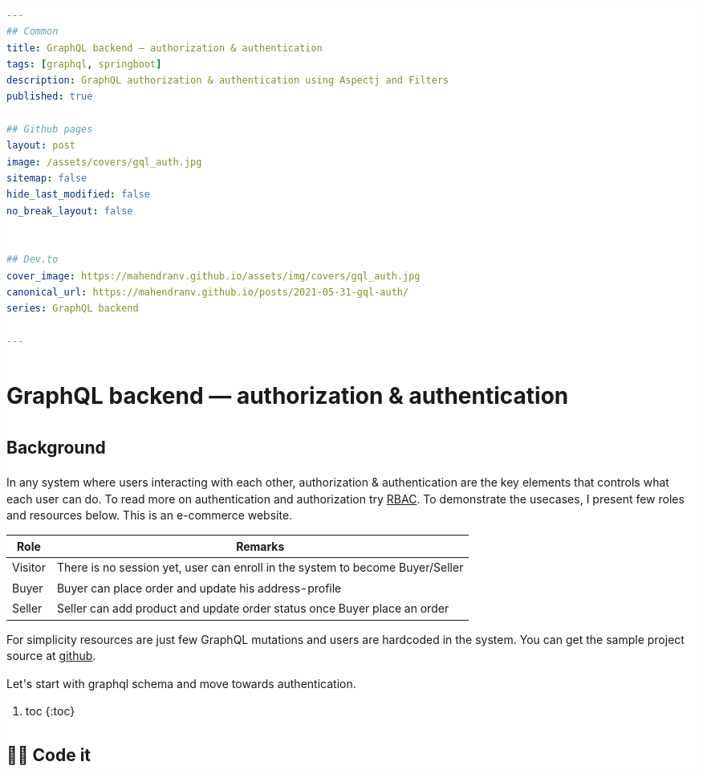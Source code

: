 ```yaml
---
## Common
title: GraphQL backend — authorization & authentication
tags: [graphql, springboot]
description: GraphQL authorization & authentication using Aspectj and Filters
published: true

## Github pages
layout: post
image: /assets/covers/gql_auth.jpg
sitemap: false
hide_last_modified: false
no_break_layout: false


## Dev.to
cover_image: https://mahendranv.github.io/assets/img/covers/gql_auth.jpg
canonical_url: https://mahendranv.github.io/posts/2021-05-31-gql-auth/
series: GraphQL backend

---
```


# GraphQL backend — authorization & authentication

## Background

In any system where users interacting with each other, authorization & authentication are the key elements that controls what each user can do. To read more on authentication and authorization try [RBAC](https://en.wikipedia.org/wiki/Role-based_access_control). To demonstrate the usecases, I present few roles and resources below. This is an e-commerce website.

| Role    | Remarks                                                                  |
| ------- | ------------------------------------------------------------------------ |
| Visitor | There is no session yet, user can enroll in the system to become Buyer/Seller |
| Buyer   | Buyer can place order and update his address-profile                     |
| Seller  | Seller can add product and update order status once Buyer place an order |

For simplicity resources are just few GraphQL mutations and users are hardcoded in the system. You can get the sample project source at [github](https://github.com/mahendranv/graphql-auth-dummy).

Let's start with graphql schema and move towards authentication.

1. toc
{:toc}

## 🧑‍💻 Code it 
